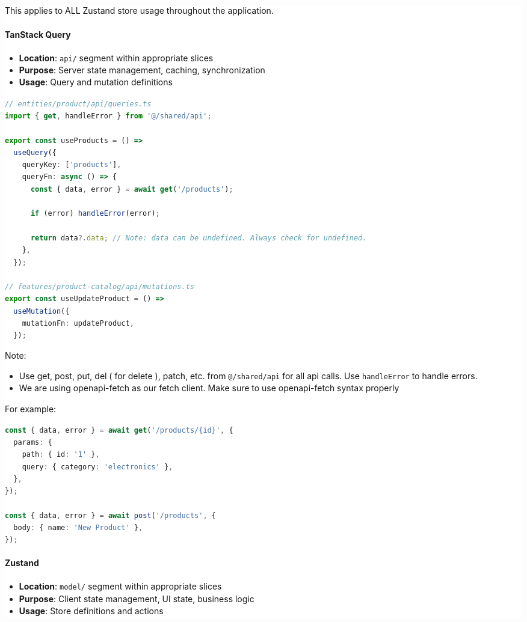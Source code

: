 This applies to ALL Zustand store usage throughout the application.

#### TanStack Query

- **Location**: `api/` segment within appropriate slices
- **Purpose**: Server state management, caching, synchronization
- **Usage**: Query and mutation definitions

```typescript
// entities/product/api/queries.ts
import { get, handleError } from '@/shared/api';

export const useProducts = () =>
  useQuery({
    queryKey: ['products'],
    queryFn: async () => {
      const { data, error } = await get('/products');

      if (error) handleError(error);

      return data?.data; // Note: data can be undefined. Always check for undefined.
    },
  });

// features/product-catalog/api/mutations.ts
export const useUpdateProduct = () =>
  useMutation({
    mutationFn: updateProduct,
  });
```

Note:

- Use get, post, put, del ( for delete ), patch, etc. from `@/shared/api` for all api calls. Use `handleError` to handle errors.
- We are using openapi-fetch as our fetch client. Make sure to use openapi-fetch syntax properly

For example:

```typescript
const { data, error } = await get('/products/{id}', {
  params: {
    path: { id: '1' },
    query: { category: 'electronics' },
  },
});

const { data, error } = await post('/products', {
  body: { name: 'New Product' },
});
```

#### Zustand

- **Location**: `model/` segment within appropriate slices
- **Purpose**: Client state management, UI state, business logic
- **Usage**: Store definitions and actions
